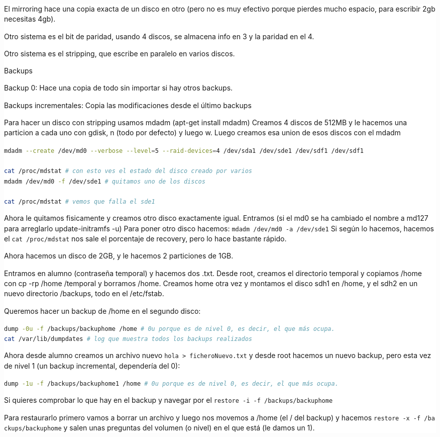 El mirroring hace una copia exacta de un disco en otro (pero no es muy efectivo porque pierdes mucho espacio, para escribir 2gb necesitas 4gb).

Otro sistema es el bit de paridad, usando 4 discos, se almacena info en 3 y la paridad en el 4.

Otro sistema es el stripping, que escribe en paralelo en varios discos.

Backups

Backup 0: Hace una copia de todo sin importar si hay otros backups.

Backups incrementales: Copia las modificaciones desde el último backups

Para hacer un disco con stripping usamos mdadm (apt-get install mdadm)
Creamos 4 discos de 512MB y le hacemos una particion a cada uno con gdisk, n (todo por defecto) y luego w.
Luego creamos esa union de esos discos con el mdadm
```bash
mdadm --create /dev/md0 --verbose --level=5 --raid-devices=4 /dev/sda1 /dev/sde1 /dev/sdf1 /dev/sdf1

cat /proc/mdstat # con esto ves el estado del disco creado por varios
mdadm /dev/md0 -f /dev/sde1 # quitamos uno de los discos

cat /proc/mdstat # vemos que falla el sde1
```

Ahora le quitamos fisicamente y creamos otro disco exactamente igual.
Entramos (si el md0 se ha cambiado el nombre a md127 para arreglarlo update-initramfs -u)
Para poner otro disco hacemos: 
`mdadm /dev/md0 -a /dev/sde1` 
Si según lo hacemos, hacemos el `cat /proc/mdstat` nos sale el porcentaje de recovery, pero lo hace bastante rápido.

Ahora hacemos un disco de 2GB, y le hacemos 2 particiones de 1GB.

Entramos en alumno (contraseña temporal) y hacemos dos .txt.
Desde root, creamos el directorio temporal y copiamos /home con cp -rp /home /temporal y borramos /home. Creamos home otra vez y montamos el disco sdh1 en /home, y el sdh2 en un nuevo directorio /backups, todo en el /etc/fstab.

Queremos hacer un backup de /home en el segundo disco:
```bash
dump -0u -f /backups/backuphome /home # 0u porque es de nivel 0, es decir, el que más ocupa.
cat /var/lib/dumpdates # log que muestra todos los backups realizados
```

Ahora desde alumno creamos un archivo nuevo `hola > ficheroNuevo.txt` y desde root hacemos un nuevo backup, pero esta vez de nivel 1 (un backup incremental, dependería del 0):

```bash
dump -1u -f /backups/backuphome1 /home # 0u porque es de nivel 0, es decir, el que más ocupa.
```

Si quieres comprobar lo que hay en el backup y navegar por el `restore -i -f /backups/backuphome`

Para restaurarlo primero vamos a borrar un archivo y luego nos movemos a /home (el / del backup) y hacemos `restore -x -f /backups/backuphome` y salen unas preguntas del volumen (o nivel) en el que está (le damos un 1).

